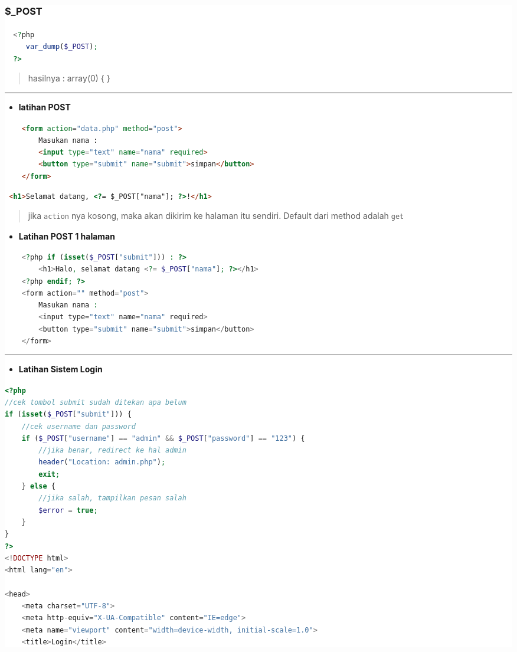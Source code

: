 
### **$\_POST**

```PHP
  <?php
     var_dump($_POST);
  ?>
```

> hasilnya : array(0) { }

---

- **latihan POST**

```HTML index.php
    <form action="data.php" method="post">
        Masukan nama :
        <input type="text" name="nama" required>
        <button type="submit" name="submit">simpan</button>
    </form>
```

```HTML data.php
 <h1>Selamat datang, <?= $_POST["nama"]; ?>!</h1>
```

> jika `action` nya kosong, maka akan dikirim ke halaman itu sendiri. Default dari method adalah `get`

- **Latihan POST 1 halaman** <br>

```PHP
    <?php if (isset($_POST["submit"])) : ?>
        <h1>Halo, selamat datang <?= $_POST["nama"]; ?></h1>
    <?php endif; ?>
    <form action="" method="post">
        Masukan nama :
        <input type="text" name="nama" required>
        <button type="submit" name="submit">simpan</button>
    </form>
```

---

- **Latihan Sistem Login** <br>

```PHP index.php
<?php
//cek tombol submit sudah ditekan apa belum
if (isset($_POST["submit"])) {
    //cek username dan password
    if ($_POST["username"] == "admin" && $_POST["password"] == "123") {
        //jika benar, redirect ke hal admin
        header("Location: admin.php");
        exit;
    } else {
        //jika salah, tampilkan pesan salah
        $error = true;
    }
}
?>
<!DOCTYPE html>
<html lang="en">

<head>
    <meta charset="UTF-8">
    <meta http-equiv="X-UA-Compatible" content="IE=edge">
    <meta name="viewport" content="width=device-width, initial-scale=1.0">
    <title>Login</title>
```
